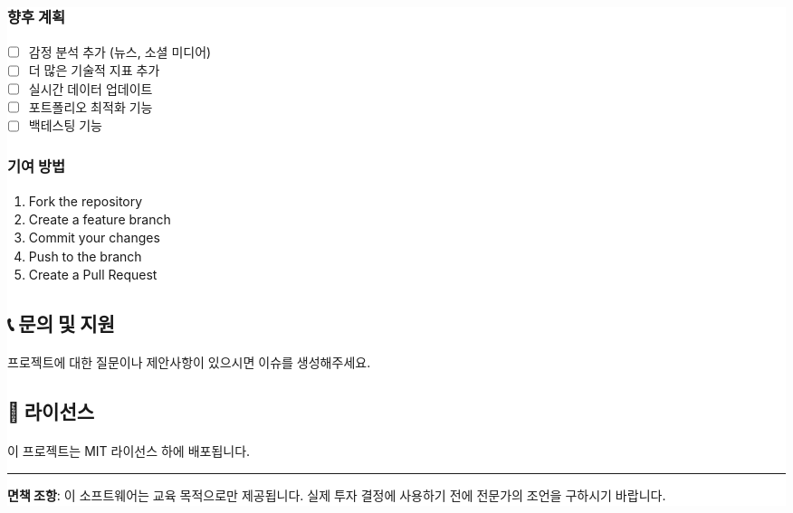 ### 향후 계획
- [ ] 감정 분석 추가 (뉴스, 소셜 미디어)
- [ ] 더 많은 기술적 지표 추가
- [ ] 실시간 데이터 업데이트
- [ ] 포트폴리오 최적화 기능
- [ ] 백테스팅 기능

### 기여 방법
1. Fork the repository
2. Create a feature branch
3. Commit your changes
4. Push to the branch
5. Create a Pull Request

## 📞 문의 및 지원

프로젝트에 대한 질문이나 제안사항이 있으시면 이슈를 생성해주세요.

## 📄 라이선스

이 프로젝트는 MIT 라이선스 하에 배포됩니다.

---

**면책 조항**: 이 소프트웨어는 교육 목적으로만 제공됩니다. 실제 투자 결정에 사용하기 전에 전문가의 조언을 구하시기 바랍니다.
